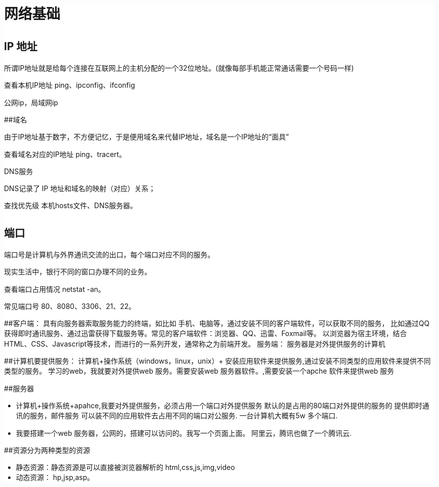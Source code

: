 # 网络基础
##	IP 地址

所谓IP地址就是给每个连接在互联网上的主机分配的一个32位地址。(就像每部手机能正常通话需要一个号码一样)

查看本机IP地址 ping、ipconfig、ifconfig

公网ip，局域网ip

##域名

由于IP地址基于数字，不方便记忆，于是便用域名来代替IP地址，域名是一个IP地址的“面具”

查看域名对应的IP地址 ping、tracert。

DNS服务

DNS记录了 IP 地址和域名的映射（对应）关系；

查找优先级 本机hosts文件、DNS服务器。

##	端口

端口号是计算机与外界通讯交流的出口，每个端口对应不同的服务。

现实生活中，银行不同的窗口办理不同的业务。

查看端口占用情况 netstat -an。

常见端口号 80、8080、3306、21、22。

##客户端：
具有向服务器索取服务能力的终端，如比如 手机、电脑等，通过安装不同的客户端软件，可以获取不同的服务，
比如通过QQ获得即时通讯服务、通过迅雷获得下载服务等。常见的客户端软件：浏览器、QQ、迅雷、Foxmail等。
以浏览器为宿主环境，结合 HTML、CSS、Javascript等技术，而进行的一系列开发，通常称之为前端开发。
服务端：
服务器是对外提供服务的计算机

##计算机要提供服务：
计算机+操作系统（windows，linux，unix）+ 安装应用软件来提供服务,通过安装不同类型的应用软件来提供不同类型的服务。
学习的web，我就要对外提供web 服务。需要安装web 服务器软件。,需要安装一个apche 软件来提供web 服务

##服务器
+	计算机+操作系统+apahce,我要对外提供服务，必须占用一个端口对外提供服务
 默认的是占用的80端口对外提供的服务的
        提供即时通讯的服务，邮件服务
        可以装不同的应用软件去占用不同的端口对公服务.
      一台计算机大概有5w 多个端口.

+	我要搭建一个web 服务器，公网的，搭建可以访问的。我写一个页面上面。
  阿里云，腾讯也做了一个腾讯云.



##资源分为两种类型的资源
+	静态资源：静态资源是可以直接被浏览器解析的 html,css,js,img,video
+	动态资源： hp,jsp,asp。
